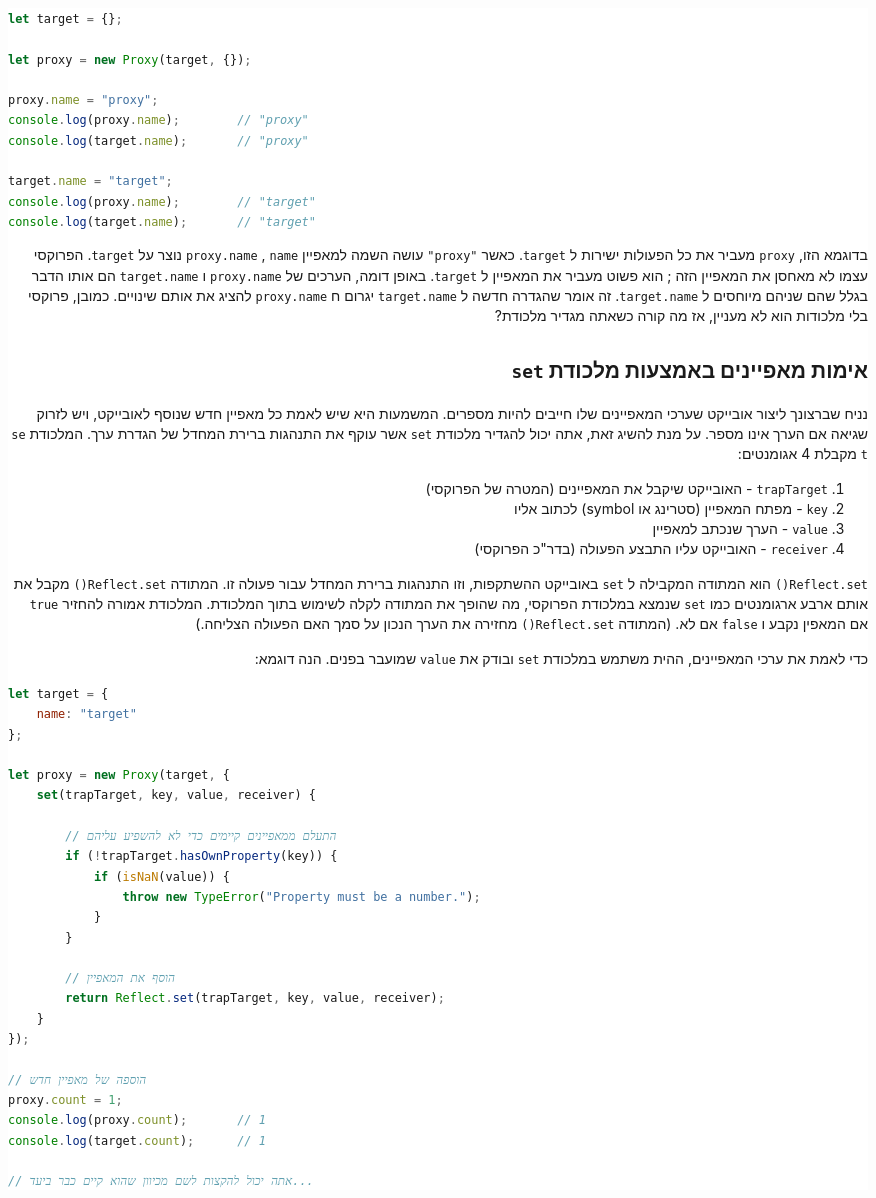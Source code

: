 ```js
let target = {};

let proxy = new Proxy(target, {});

proxy.name = "proxy";
console.log(proxy.name);        // "proxy"
console.log(target.name);       // "proxy"

target.name = "target";
console.log(proxy.name);        // "target"
console.log(target.name);       // "target"
```

<div dir="rtl">

בדוגמא הזו, `proxy` מעביר את כל הפעולות ישירות ל   `target`. כאשר `"proxy"` עושה השמה למאפיין `proxy.name` , `name` נוצר על `target`. הפרוקסי עצמו לא מאחסן את המאפיין הזה ; הוא פשוט מעביר את המאפיין ל `target`. באופן דומה, הערכים של `proxy.name` ו `target.name` הם אותו הדבר בגלל שהם שניהם מיוחסים ל `target.name`. זה אומר שהגדרה חדשה ל `target.name` יגרום ח `proxy.name` להציג את אותם שינויים. כמובן, פרוקסי בלי מלכודות הוא לא מעניין, אז מה קורה כשאתה מגדיר מלכודת?

## אימות מאפיינים באמצעות מלכודת `set` 

נניח שברצונך ליצור אובייקט שערכי המאפיינים שלו חייבים להיות מספרים. המשמעות היא שיש לאמת כל מאפיין חדש שנוסף לאובייקט, ויש לזרוק שגיאה אם הערך אינו מספר. על מנת להשיג זאת, אתה יכול להגדיר מלכודת `set` אשר עוקף את התנהגות ברירת המחדל של הגדרת ערך. המלכודת `set` מקבלת 4 אגומנטים:

1. `trapTarget` - האובייקט שיקבל את המאפיינים (המטרה של הפרוקסי)
1. `key` - מפתח המאפיין (סטרינג או symbol) לכתוב אליו
1. `value` - הערך שנכתב למאפיין
1. `receiver` - האובייקט עליו התבצע הפעולה (בדר"כ הפרוקסי)

`Reflect.set()` הוא המתודה המקבילה ל `set` באובייקט ההשתקפות, וזו התנהגות ברירת המחדל עבור פעולה זו. המתודה `Reflect.set()`  מקבל את אותם ארבע ארגומנטים כמו  `set` שנמצא במלכודת הפרוקסי, מה שהופך את המתודה לקלה לשימוש בתוך המלכודת. המלכודת אמורה להחזיר  `true` אם המאפין נקבע ו `false` אם לא. (המתודה `Reflect.set()`  מחזירה את הערך הנכון על סמך האם הפעולה הצליחה.)

כדי לאמת את ערכי המאפיינים, ההית משתמש במלכודת `set` ובודק את `value` שמועבר בפנים. הנה דוגמא:
</div>

```js
let target = {
    name: "target"
};

let proxy = new Proxy(target, {
    set(trapTarget, key, value, receiver) {

        // התעלם ממאפיינים קיימים כדי לא להשפיע עליהם
        if (!trapTarget.hasOwnProperty(key)) {
            if (isNaN(value)) {
                throw new TypeError("Property must be a number.");
            }
        }

        // הוסף את המאפיין
        return Reflect.set(trapTarget, key, value, receiver);
    }
});

// הוספה של מאפיין חדש
proxy.count = 1;
console.log(proxy.count);       // 1
console.log(target.count);      // 1

// אתה יכול להקצות לשם מכיוון שהוא קיים כבר ביעד...
```